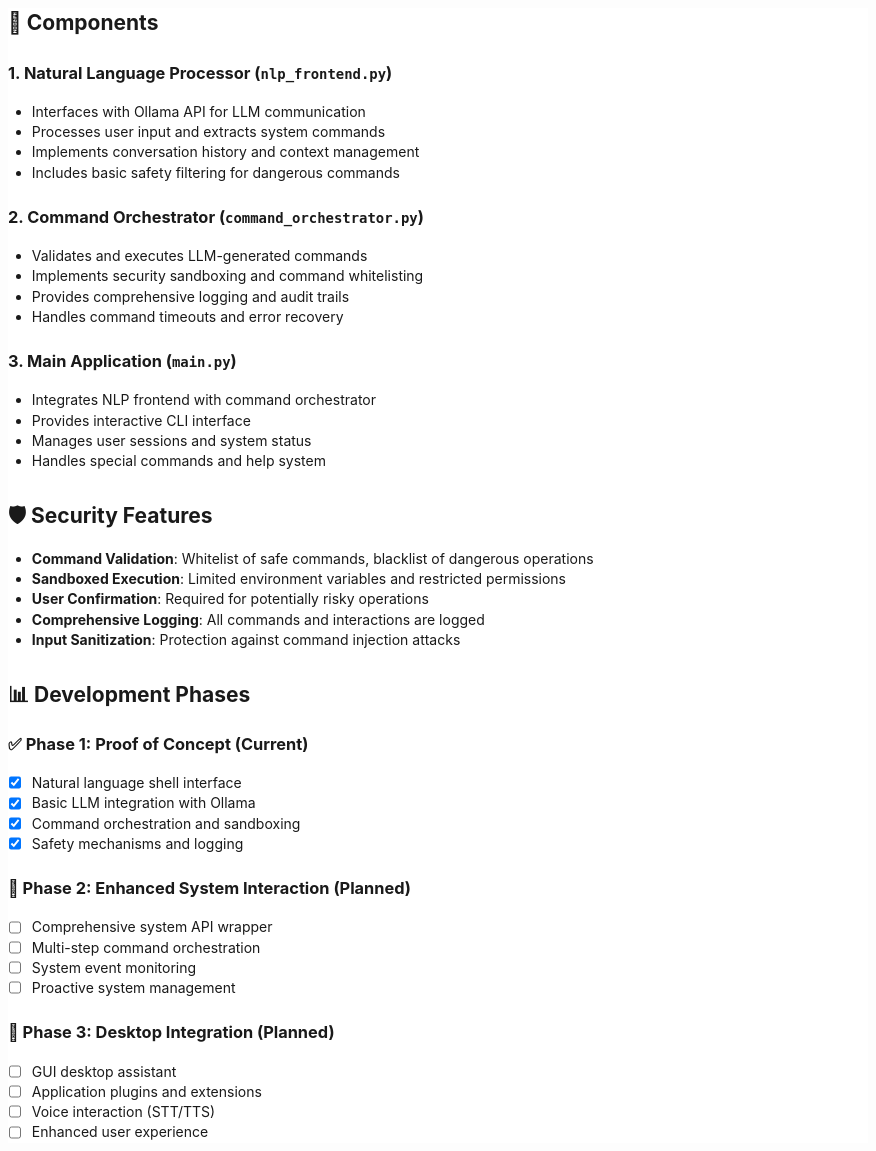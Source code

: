 ## 🔧 Components

### 1. Natural Language Processor (`nlp_frontend.py`)
- Interfaces with Ollama API for LLM communication
- Processes user input and extracts system commands
- Implements conversation history and context management
- Includes basic safety filtering for dangerous commands

### 2. Command Orchestrator (`command_orchestrator.py`)
- Validates and executes LLM-generated commands
- Implements security sandboxing and command whitelisting
- Provides comprehensive logging and audit trails
- Handles command timeouts and error recovery

### 3. Main Application (`main.py`)
- Integrates NLP frontend with command orchestrator
- Provides interactive CLI interface
- Manages user sessions and system status
- Handles special commands and help system

## 🛡️ Security Features

- **Command Validation**: Whitelist of safe commands, blacklist of dangerous operations
- **Sandboxed Execution**: Limited environment variables and restricted permissions  
- **User Confirmation**: Required for potentially risky operations
- **Comprehensive Logging**: All commands and interactions are logged
- **Input Sanitization**: Protection against command injection attacks

## 📊 Development Phases

### ✅ Phase 1: Proof of Concept (Current)
- [x] Natural language shell interface
- [x] Basic LLM integration with Ollama
- [x] Command orchestration and sandboxing
- [x] Safety mechanisms and logging

### 🔄 Phase 2: Enhanced System Interaction (Planned)
- [ ] Comprehensive system API wrapper
- [ ] Multi-step command orchestration
- [ ] System event monitoring
- [ ] Proactive system management

### 🔄 Phase 3: Desktop Integration (Planned)
- [ ] GUI desktop assistant
- [ ] Application plugins and extensions
- [ ] Voice interaction (STT/TTS)
- [ ] Enhanced user experience
